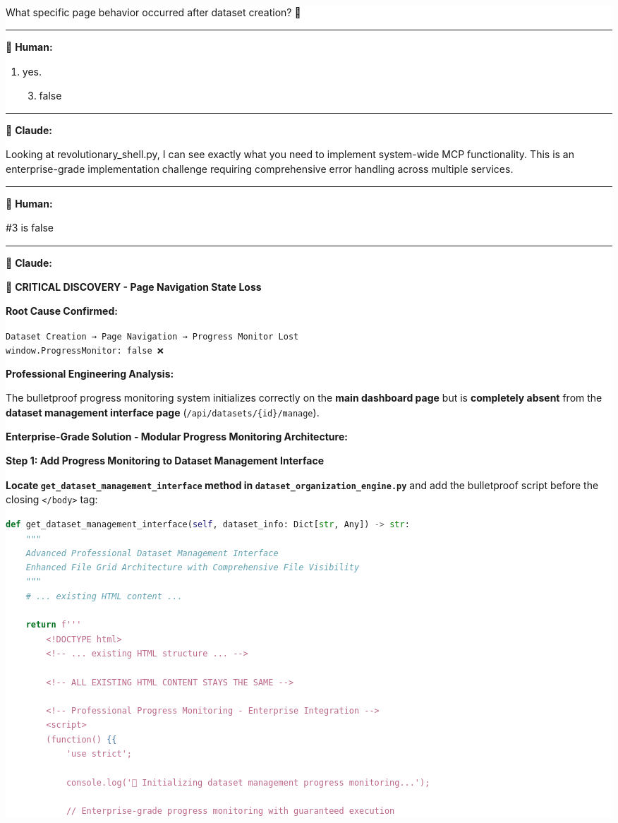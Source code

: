 What specific page behavior occurred after dataset creation? 🚀

---

👤 **Human:**

1. yes.
   
   3. false

---

🤖 **Claude:**



Looking at revolutionary_shell.py, I can see exactly what you need to implement system-wide MCP functionality. This is an enterprise-grade implementation challenge requiring comprehensive error handling across multiple services.

---

👤 **Human:**

#3 is false

---

🤖 **Claude:**

🎯 **CRITICAL DISCOVERY - Page Navigation State Loss**

**Root Cause Confirmed:**
```
Dataset Creation → Page Navigation → Progress Monitor Lost
window.ProgressMonitor: false ❌
```

**Professional Engineering Analysis:**

The bulletproof progress monitoring system initializes correctly on the **main dashboard page** but is **completely absent** from the **dataset management interface page** (`/api/datasets/{id}/manage`).

**Enterprise-Grade Solution - Modular Progress Monitoring Architecture:**

**Step 1: Add Progress Monitoring to Dataset Management Interface**

**Locate `get_dataset_management_interface` method in `dataset_organization_engine.py`** and add the bulletproof script before the closing `</body>` tag:

```python
def get_dataset_management_interface(self, dataset_info: Dict[str, Any]) -> str:
    """
    Advanced Professional Dataset Management Interface
    Enhanced File Grid Architecture with Comprehensive File Visibility
    """
    # ... existing HTML content ...
    
    return f'''
        <!DOCTYPE html>
        <!-- ... existing HTML structure ... -->
        
        <!-- ALL EXISTING HTML CONTENT STAYS THE SAME -->
        
        <!-- Professional Progress Monitoring - Enterprise Integration -->
        <script>
        (function() {{
            'use strict';
            
            console.log('🔧 Initializing dataset management progress monitoring...');
            
            // Enterprise-grade progress monitoring with guaranteed execution
```